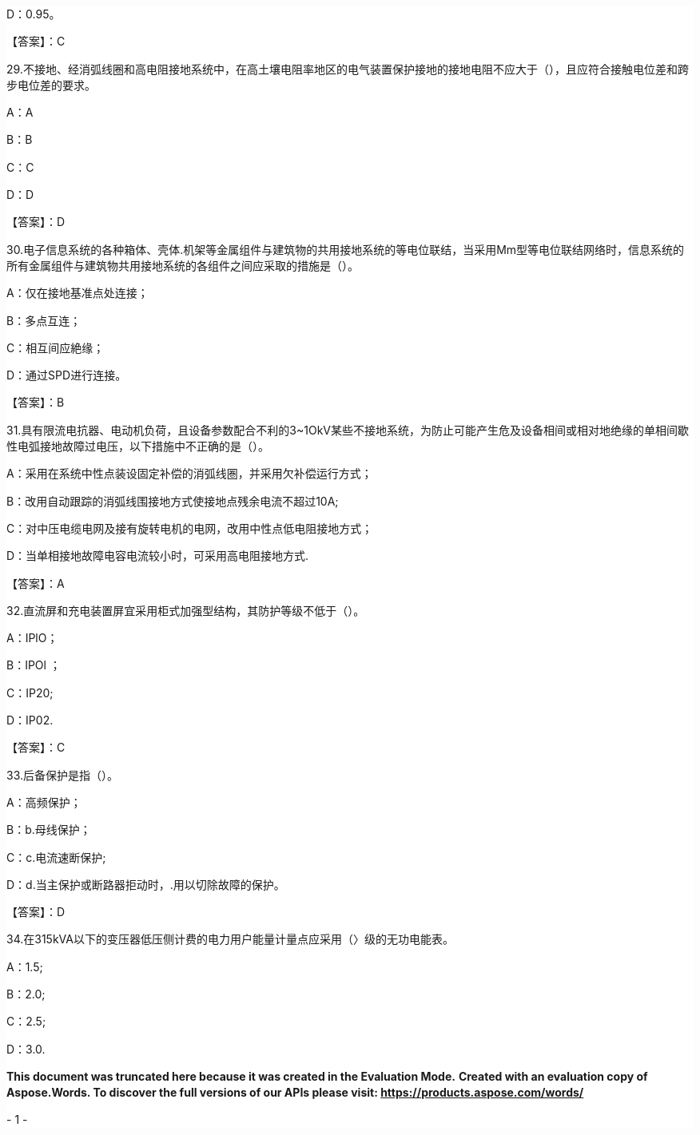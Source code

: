 D：0.95。

【答案】：C

29\.不接地、经消弧线圈和高电阻接地系统中，在高土壤电阻率地区的电气装置保护接地的接地电阻不应大于（），且应符合接触电位差和跨步电位差的要求。

A：A

B：B

C：C

D：D

【答案】：D

30\.电子信息系统的各种箱体、壳体.机架等金属组件与建筑物的共用接地系统的等电位联结，当采用Mm型等电位联结网络时，信息系统的所有金属组件与建筑物共用接地系统的各组件之间应采取的措施是（）。

A：仅在接地基准点处连接； 

B：多点互连；

C：相互间应絶缘； 

D：通过SPD进行连接。

【答案】：B

31\.具有限流电抗器、电动机负荷，且设备参数配合不利的3~1OkV某些不接地系统，为防止可能产生危及设备相间或相对地绝缘的单相间歇性电弧接地故障过电压，以下措施中不正确的是（）。

A：采用在系统中性点装设固定补偿的消弧线圏，并采用欠补偿运行方式；

B：改用自动跟踪的消弧线围接地方式使接地点残余电流不超过10A;

C：对中压电缆电网及接有旋转电机的电网，改用中性点低电阻接地方式；

D：当单相接地故障电容电流较小时，可采用高电阻接地方式.

【答案】：A

32\.直流屏和充电装置屏宜采用柜式加强型结构，其防护等级不低于（）。

A：IPlO； 

B：IPOl ； 

C：IP20; 

D：IP02.

【答案】：C

33\.后备保护是指（）。

A：高频保护；

B：b.母线保护；

C：c.电流速断保护;

D：d.当主保护或断路器拒动时，.用以切除故障的保护。

【答案】：D

34\.在315kVA以下的变压器低压侧计费的电力用户能量计量点应采用（〉级的无功电能表。

A：1.5; 

B：2.0; 

C：2.5; 

D：3.0.

**This document was truncated here because it was created in the Evaluation Mode.**
**Created with an evaluation copy of Aspose.Words. To discover the full versions of our APIs please visit: https://products.aspose.com/words/**

\- 1 -

